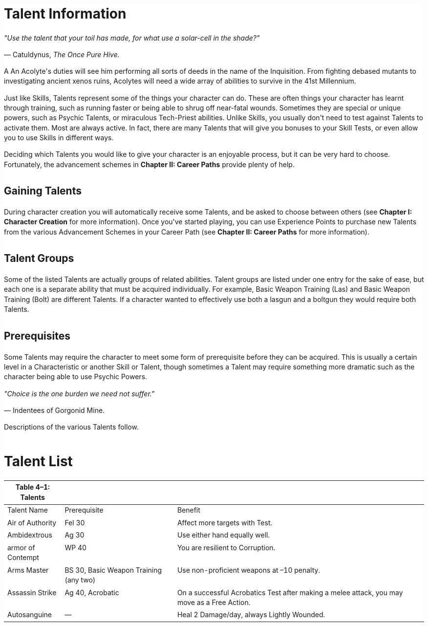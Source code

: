 # Talent Information

*"Use the talent that your toil has made, for what use a solar-cell in the shade?"*

— Catuldynus, *The Once Pure Hive.*

A An Acolyte's duties will see him performing all sorts of deeds in the name of the Inquisition. From fighting debased mutants to investigating ancient xenos ruins, Acolytes will need a wide array of abilities to survive in the 41st Millennium.

Just like Skills, Talents represent some of the things your character can do. These are often things your character has learnt through training, such as running faster or being able to shrug off near-fatal wounds. Sometimes they are special or unique powers, such as Psychic Talents, or miraculous Tech-Priest abilities. Unlike Skills, you usually don't need to test against Talents to activate them. Most are always active. In fact, there are many Talents that will give you bonuses to your Skill Tests, or even allow you to use Skills in different ways.

Deciding which Talents you would like to give your character is an enjoyable process, but it can be very hard to choose. Fortunately, the advancement schemes in **Chapter II: Career Paths** provide plenty of help.

## Gaining Talents

During character creation you will automatically receive some Talents, and be asked to choose between others (see **Chapter I: Character Creation** for more information). Once you've started playing, you can use Experience Points to purchase new Talents from the various Advancement Schemes in your Career Path (see **Chapter II: Career Paths** for more information).

## Talent Groups

Some of the listed Talents are actually groups of related abilities. Talent groups are listed under one entry for the sake of ease, but each one is a separate ability that must be acquired individually. For example, Basic Weapon Training (Las) and Basic Weapon Training (Bolt) are different Talents. If a character wanted to effectively use both a lasgun and a boltgun they would require both Talents.

## Prerequisites

Some Talents may require the character to meet some form of prerequisite before they can be acquired. This is usually a certain level in a Characteristic or another Skill or Talent, though sometimes a Talent may require something more dramatic such as the character being able to use Psychic Powers.

*"Choice is the one burden we need not suffer."*

— Indentees of Gorgonid Mine.

Descriptions of the various Talents follow.

# Talent List

| Table 4–1: Talents      |                                        |                                                                                             |
| ----------------------- | -------------------------------------- | ------------------------------------------------------------------------------------------- |
| Talent Name             | Prerequisite                           | Benefit                                                                                     |
| Air of Authority        | Fel 30                                 | Affect more targets with Test.                                                              |
| Ambidextrous            | Ag 30                                  | Use either hand equally well.                                                               |
| armor of Contempt       | WP 40                                  | You are resilient to Corruption.                                                            |
| Arms Master             | BS 30, Basic Weapon Training (any two) | Use non-proficient weapons at –10 penalty.                                                  |
| Assassin Strike         | Ag 40, Acrobatic                       | On a successful Acrobatics Test after making a melee attack, you may move as a Free Action. |
| Autosanguine            | —                                      | Heal 2 Damage/day, always Lightly Wounded.                                                  |